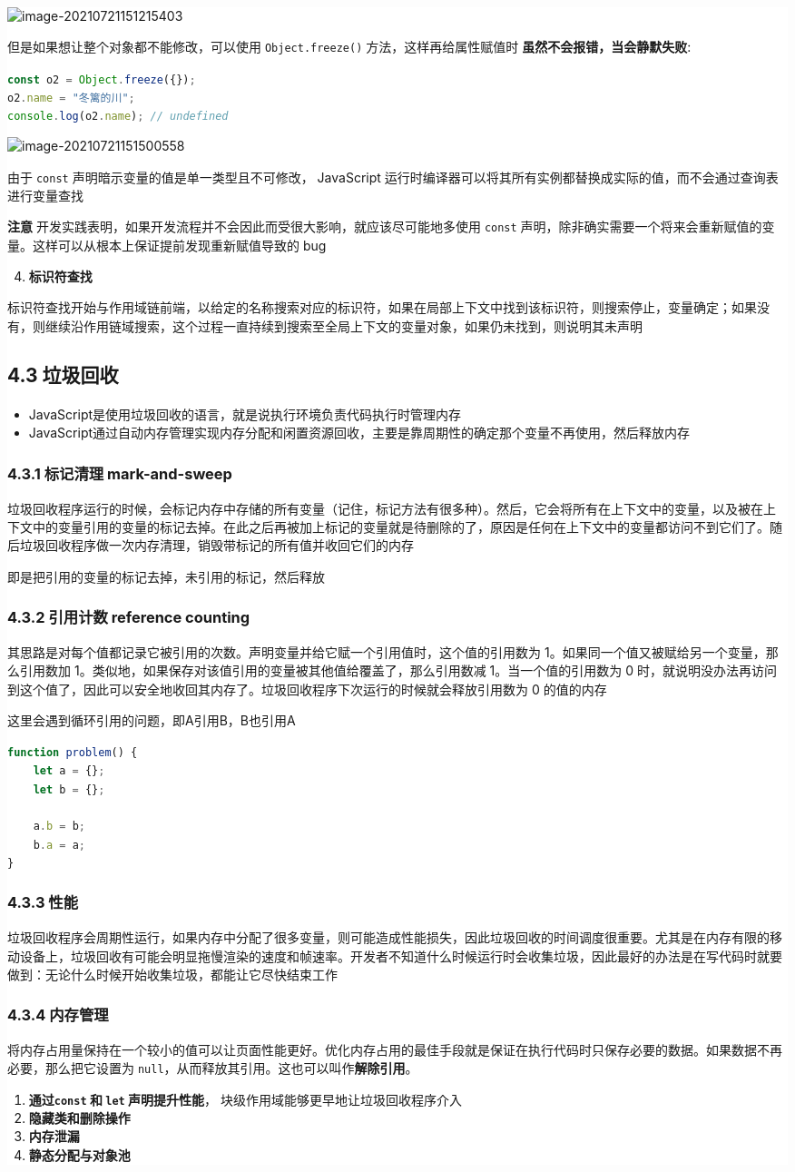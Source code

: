 ![image-20210721151215403](https://i.loli.net/2021/07/21/gYtrwQKDHfvjiOG.png)

但是如果想让整个对象都不能修改，可以使用 `Object.freeze()` 方法，这样再给属性赋值时 **虽然不会报错，当会静默失败**:

```javascript
const o2 = Object.freeze({});
o2.name = "冬篱的川";
console.log(o2.name); // undefined
```

![image-20210721151500558](https://i.loli.net/2021/07/21/WTZabR4cxMP9OC3.png)

由于 `const` 声明暗示变量的值是单一类型且不可修改， JavaScript 运行时编译器可以将其所有实例都替换成实际的值，而不会通过查询表进行变量查找  

**注意** 开发实践表明，如果开发流程并不会因此而受很大影响，就应该尽可能地多使用 `const` 声明，除非确实需要一个将来会重新赋值的变量。这样可以从根本上保证提前发现重新赋值导致的 bug

4. **标识符查找**

标识符查找开始与作用域链前端，以给定的名称搜索对应的标识符，如果在局部上下文中找到该标识符，则搜索停止，变量确定；如果没有，则继续沿作用链域搜索，这个过程一直持续到搜索至全局上下文的变量对象，如果仍未找到，则说明其未声明

## 4.3 垃圾回收

- JavaScript是使用垃圾回收的语言，就是说执行环境负责代码执行时管理内存
- JavaScript通过自动内存管理实现内存分配和闲置资源回收，主要是靠周期性的确定那个变量不再使用，然后释放内存

### 4.3.1 标记清理 mark-and-sweep

垃圾回收程序运行的时候，会标记内存中存储的所有变量（记住，标记方法有很多种）。然后，它会将所有在上下文中的变量，以及被在上下文中的变量引用的变量的标记去掉。在此之后再被加上标记的变量就是待删除的了，原因是任何在上下文中的变量都访问不到它们了。随后垃圾回收程序做一次内存清理，销毁带标记的所有值并收回它们的内存

即是把引用的变量的标记去掉，未引用的标记，然后释放

### 4.3.2 引用计数 reference counting

其思路是对每个值都记录它被引用的次数。声明变量并给它赋一个引用值时，这个值的引用数为 1。如果同一个值又被赋给另一个变量，那么引用数加 1。类似地，如果保存对该值引用的变量被其他值给覆盖了，那么引用数减 1。当一个值的引用数为 0 时，就说明没办法再访问到这个值了，因此可以安全地收回其内存了。垃圾回收程序下次运行的时候就会释放引用数为 0 的值的内存

这里会遇到循环引用的问题，即A引用B，B也引用A

```javascript
function problem() {
    let a = {};
    let b = {};

    a.b = b;
    b.a = a;
}
```

### 4.3.3 性能

垃圾回收程序会周期性运行，如果内存中分配了很多变量，则可能造成性能损失，因此垃圾回收的时间调度很重要。尤其是在内存有限的移动设备上，垃圾回收有可能会明显拖慢渲染的速度和帧速率。开发者不知道什么时候运行时会收集垃圾，因此最好的办法是在写代码时就要做到：无论什么时候开始收集垃圾，都能让它尽快结束工作  

### 4.3.4 内存管理

将内存占用量保持在一个较小的值可以让页面性能更好。优化内存占用的最佳手段就是保证在执行代码时只保存必要的数据。如果数据不再必要，那么把它设置为 `null`，从而释放其引用。这也可以叫作**解除引用**。  

1. **通过`const` 和 `let` 声明提升性能**， 块级作用域能够更早地让垃圾回收程序介入
2. **隐藏类和删除操作**
3. **内存泄漏**
4. **静态分配与对象池**
